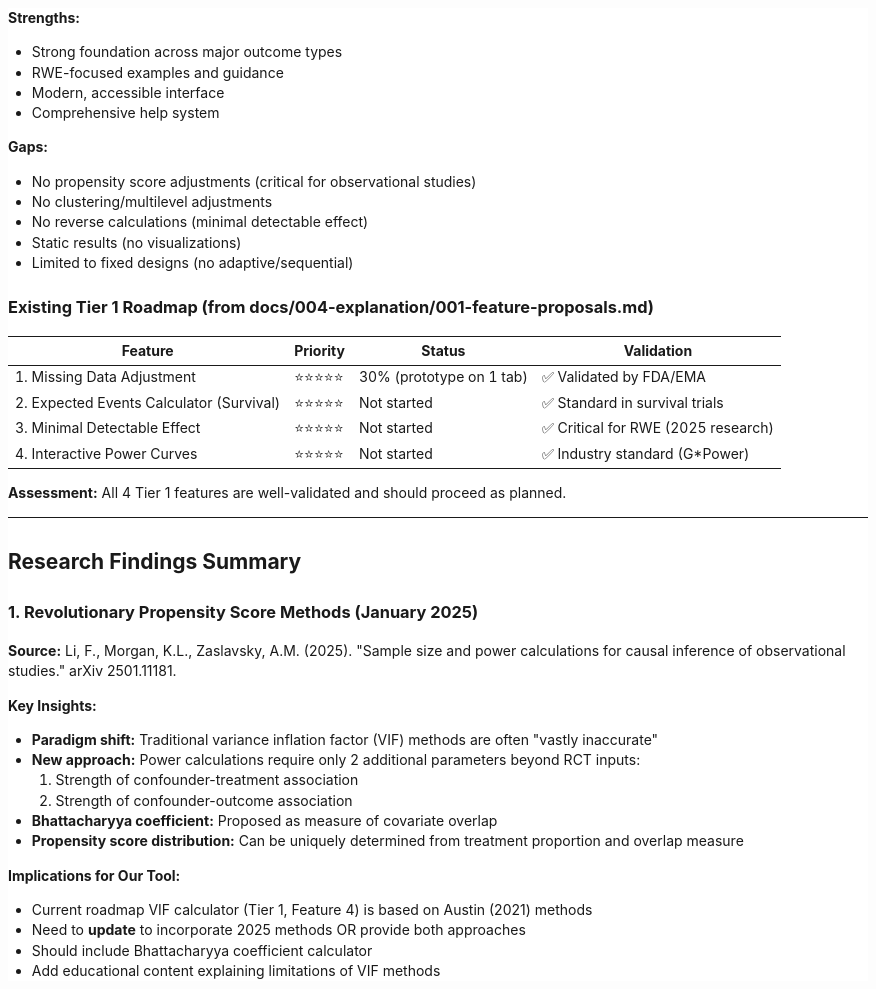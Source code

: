 **Strengths:**
- Strong foundation across major outcome types
- RWE-focused examples and guidance
- Modern, accessible interface
- Comprehensive help system

**Gaps:**
- No propensity score adjustments (critical for observational studies)
- No clustering/multilevel adjustments
- No reverse calculations (minimal detectable effect)
- Static results (no visualizations)
- Limited to fixed designs (no adaptive/sequential)

### Existing Tier 1 Roadmap (from docs/004-explanation/001-feature-proposals.md)

| Feature | Priority | Status | Validation |
|---------|----------|--------|------------|
| 1. Missing Data Adjustment | ⭐⭐⭐⭐⭐ | 30% (prototype on 1 tab) | ✅ Validated by FDA/EMA |
| 2. Expected Events Calculator (Survival) | ⭐⭐⭐⭐⭐ | Not started | ✅ Standard in survival trials |
| 3. Minimal Detectable Effect | ⭐⭐⭐⭐⭐ | Not started | ✅ Critical for RWE (2025 research) |
| 4. Interactive Power Curves | ⭐⭐⭐⭐⭐ | Not started | ✅ Industry standard (G*Power) |

**Assessment:** All 4 Tier 1 features are well-validated and should proceed as planned.

---

## Research Findings Summary

### 1. Revolutionary Propensity Score Methods (January 2025)

**Source:** Li, F., Morgan, K.L., Zaslavsky, A.M. (2025). "Sample size and power calculations for causal inference of observational studies." arXiv 2501.11181.

**Key Insights:**
- **Paradigm shift:** Traditional variance inflation factor (VIF) methods are often "vastly inaccurate"
- **New approach:** Power calculations require only 2 additional parameters beyond RCT inputs:
  1. Strength of confounder-treatment association
  2. Strength of confounder-outcome association
- **Bhattacharyya coefficient:** Proposed as measure of covariate overlap
- **Propensity score distribution:** Can be uniquely determined from treatment proportion and overlap measure

**Implications for Our Tool:**
- Current roadmap VIF calculator (Tier 1, Feature 4) is based on Austin (2021) methods
- Need to **update** to incorporate 2025 methods OR provide both approaches
- Should include Bhattacharyya coefficient calculator
- Add educational content explaining limitations of VIF methods
